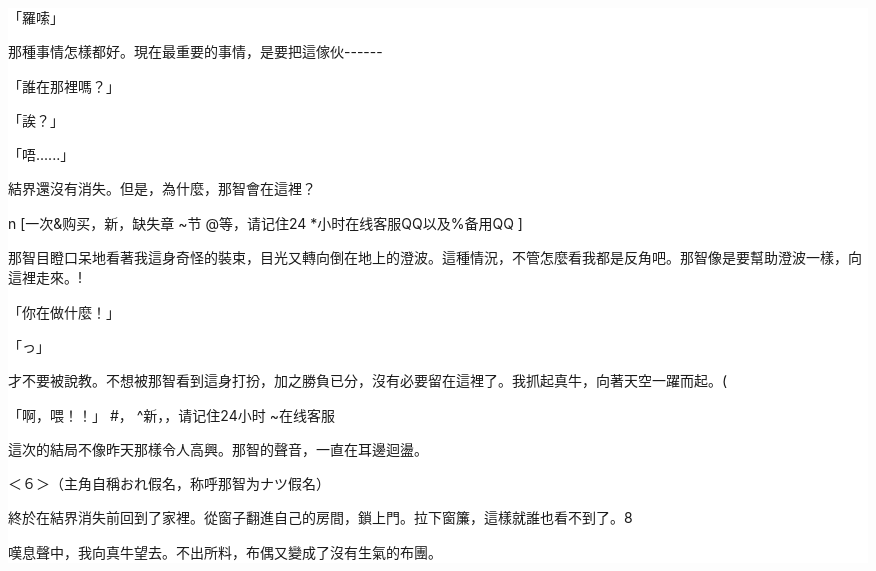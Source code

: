 
「羅嗦」



那種事情怎樣都好。現在最重要的事情，是要把這傢伙------





「誰在那裡嗎？」





「誒？」



「唔......」





結界還沒有消失。但是，為什麼，那智會在這裡？



n [一次&购买，新，缺失章 ~节 @等，请记住24 *小时在线客服QQ以及%备用QQ ]



那智目瞪口呆地看著我這身奇怪的裝束，目光又轉向倒在地上的澄波。這種情況，不管怎麼看我都是反角吧。那智像是要幫助澄波一樣，向這裡走來。!





「你在做什麼！」





「っ」



才不要被說教。不想被那智看到這身打扮，加之勝負已分，沒有必要留在這裡了。我抓起真牛，向著天空一躍而起。(



「啊，喂！！」 #， ^新，，请记住24小时 ~在线客服





這次的結局不像昨天那樣令人高興。那智的聲音，一直在耳邊迴盪。





＜６＞（主角自稱おれ假名，称呼那智为ナツ假名）



終於在結界消失前回到了家裡。從窗子翻進自己的房間，鎖上門。拉下窗簾，這樣就誰也看不到了。8





嘆息聲中，我向真牛望去。不出所料，布偶又變成了沒有生氣的布團。
